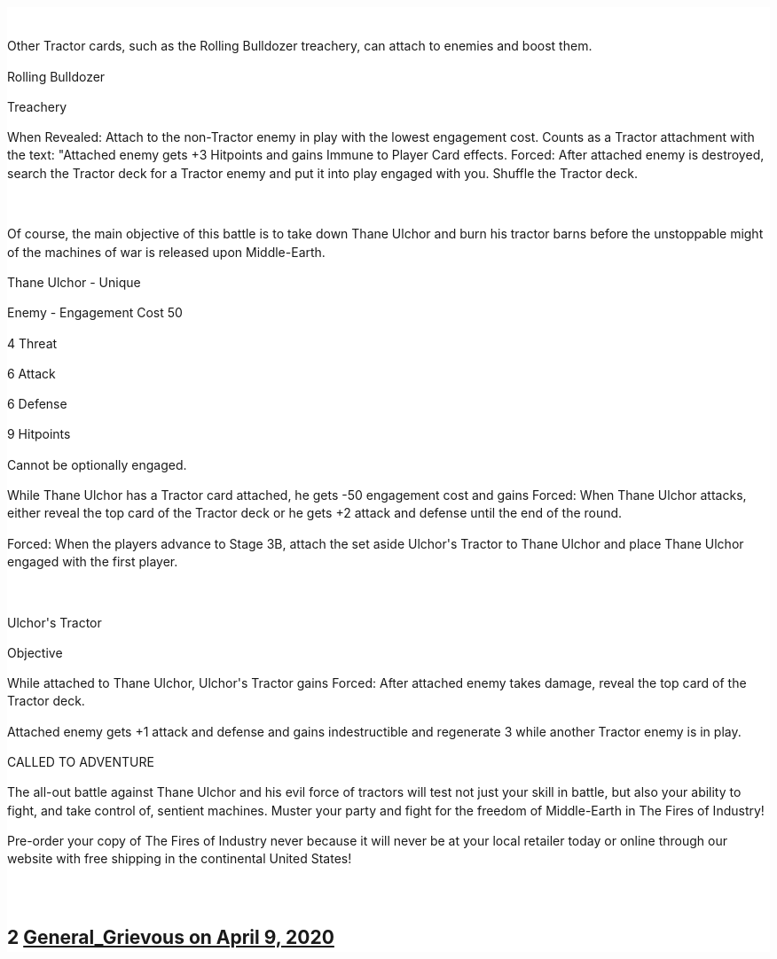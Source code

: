  

Other Tractor cards, such as the Rolling Bulldozer treachery, can attach to enemies and boost them.

Rolling Bulldozer

Treachery

When Revealed: Attach to the non-Tractor enemy in play with the lowest engagement cost. Counts as a Tractor attachment with the text: "Attached enemy gets +3 Hitpoints and gains Immune to Player Card effects. Forced: After attached enemy is destroyed, search the Tractor deck for a Tractor enemy and put it into play engaged with you. Shuffle the Tractor deck.

 

Of course, the main objective of this battle is to take down Thane Ulchor and burn his tractor barns before the unstoppable might of the machines of war is released upon Middle-Earth.

Thane Ulchor - Unique

Enemy - Engagement Cost 50

4 Threat 

6 Attack

6 Defense

9 Hitpoints

Cannot be optionally engaged.

While Thane Ulchor has a Tractor card attached, he gets -50 engagement cost and gains Forced: When Thane Ulchor attacks, either reveal the top card of the Tractor deck or he gets +2 attack and defense until the end of the round.

Forced: When the players advance to Stage 3B, attach the set aside Ulchor's Tractor to Thane Ulchor and place Thane Ulchor engaged with the first player.

 

Ulchor's Tractor

Objective

While attached to Thane Ulchor, Ulchor's Tractor gains Forced: After attached enemy takes damage, reveal the top card of the Tractor deck.

Attached enemy gets +1 attack and defense and gains indestructible and regenerate 3 while another Tractor enemy is in play.


CALLED TO ADVENTURE

The all-out battle against Thane Ulchor and his evil force of tractors will test not just your skill in battle, but also your ability to fight, and take control of, sentient machines. Muster your party and fight for the freedom of Middle-Earth in The Fires of Industry!

Pre-order your copy of The Fires of Industry never because it will never be at your local retailer today or online through our website with free shipping in the continental United States! 

 

## 2 [General_Grievous on April 9, 2020](https://community.fantasyflightgames.com/topic/307565-vengeance-of-mordor-6-spoiler-article/?do=findComment&comment=3925713)

